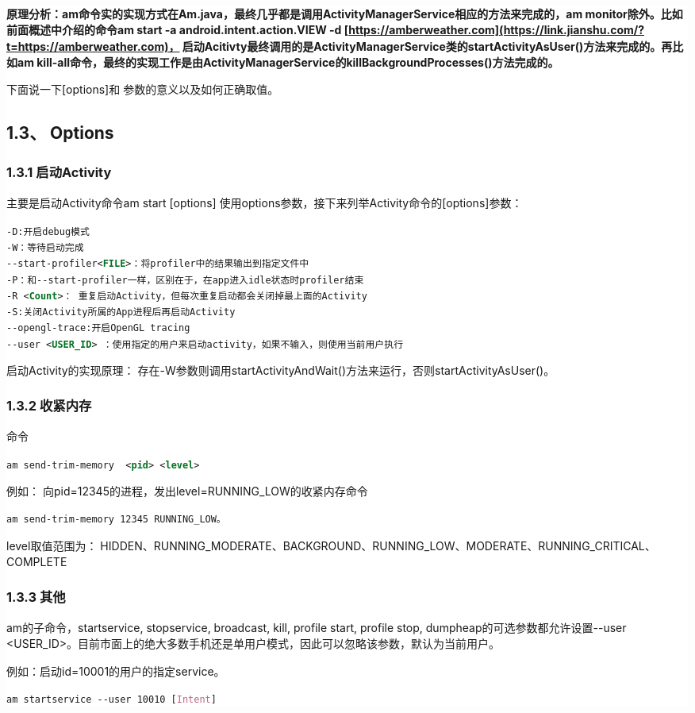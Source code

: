 **原理分析：am命令实的实现方式在Am.java，最终几乎都是调用ActivityManagerService相应的方法来完成的，am monitor除外。比如前面概述中介绍的命令am start -a android.intent.action.VIEW -d [https://amberweather.com](https://link.jianshu.com/?t=https://amberweather.com)， 启动Acitivty最终调用的是ActivityManagerService类的startActivityAsUser()方法来完成的。再比如am kill-all命令，最终的实现工作是由ActivityManagerService的killBackgroundProcesses()方法完成的。**

下面说一下[options]和 <INTENT>参数的意义以及如何正确取值。

## 1.3、 Options

### 1.3.1 启动Activity

主要是启动Activity命令am start [options] <INTENT>使用options参数，接下来列举Activity命令的[options]参数：



```xml
-D:开启debug模式
-W：等待启动完成
--start-profiler<FILE>：将profiler中的结果输出到指定文件中
-P：和--start-profiler一样，区别在于，在app进入idle状态时profiler结束
-R <Count>： 重复启动Activity，但每次重复启动都会关闭掉最上面的Activity
-S:关闭Activity所属的App进程后再启动Activity
--opengl-trace:开启OpenGL tracing
--user <USER_ID> ：使用指定的用户来启动activity，如果不输入，则使用当前用户执行
```

启动Activity的实现原理： 存在-W参数则调用startActivityAndWait()方法来运行，否则startActivityAsUser()。

### 1.3.2 收紧内存

命令



```xml
am send-trim-memory  <pid> <level>
```

例如： 向pid=12345的进程，发出level=RUNNING_LOW的收紧内存命令



```undefined
am send-trim-memory 12345 RUNNING_LOW。
```

level取值范围为： HIDDEN、RUNNING_MODERATE、BACKGROUND、RUNNING_LOW、MODERATE、RUNNING_CRITICAL、COMPLETE

### 1.3.3 其他

am的子命令，startservice, stopservice, broadcast, kill, profile start, profile stop, dumpheap的可选参数都允许设置--user <USER_ID>。目前市面上的绝大多数手机还是单用户模式，因此可以忽略该参数，默认为当前用户。

例如：启动id=10001的用户的指定service。



```css
am startservice --user 10010 [Intent]
```
